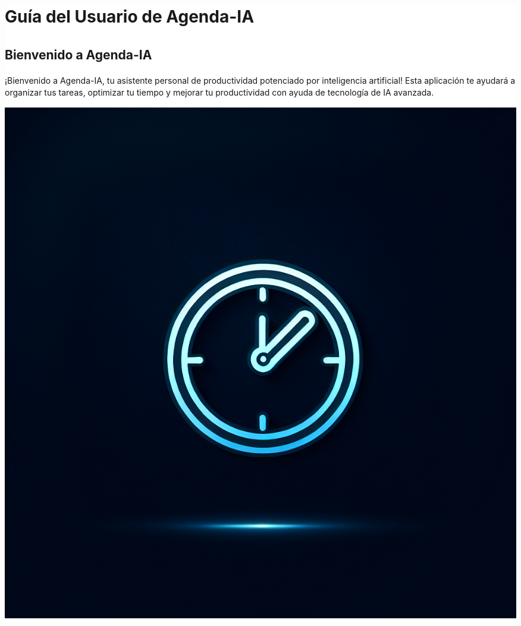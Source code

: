 # Guía del Usuario de Agenda-IA

## Bienvenido a Agenda-IA

¡Bienvenido a Agenda-IA, tu asistente personal de productividad potenciado por inteligencia artificial! Esta aplicación te ayudará a organizar tus tareas, optimizar tu tiempo y mejorar tu productividad con ayuda de tecnología de IA avanzada.

![Logo Agenda-IA](./generated-icon.png)

